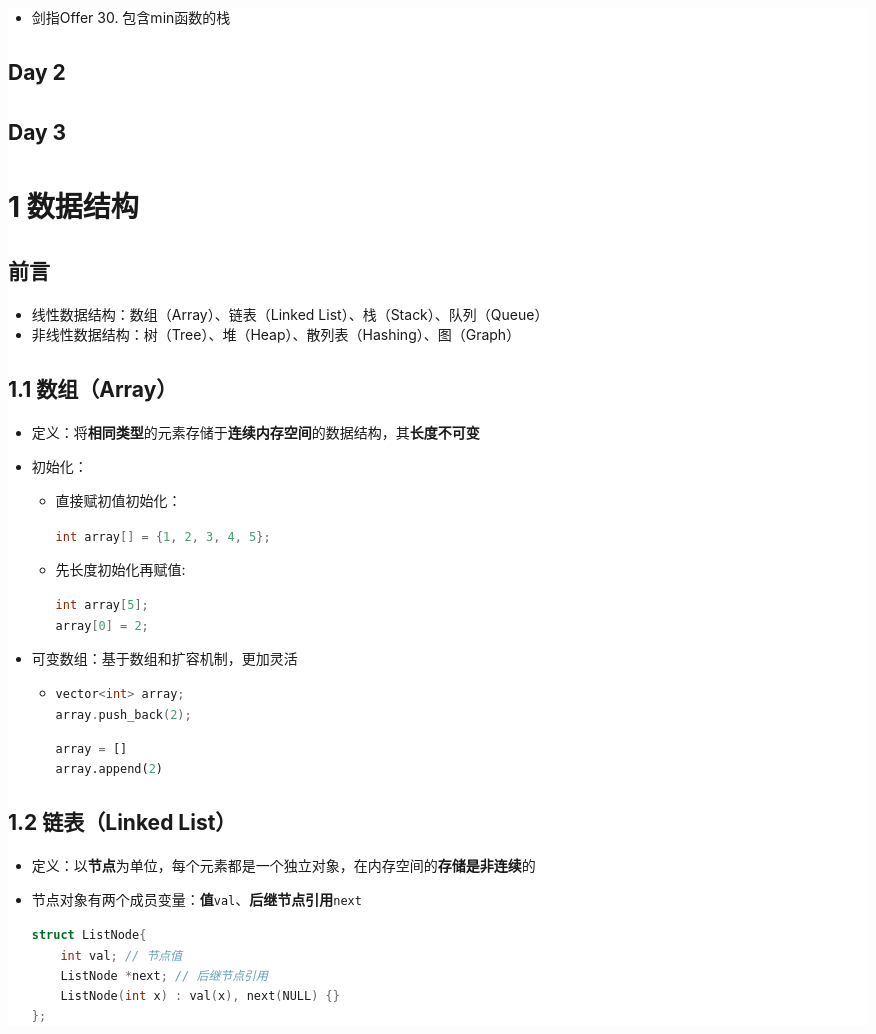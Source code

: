     

- 剑指Offer 30. 包含min函数的栈

## Day 2

## Day 3

# 1 数据结构

## 前言

- 线性数据结构：数组（Array）、链表（Linked List）、栈（Stack）、队列（Queue）
- 非线性数据结构：树（Tree）、堆（Heap）、散列表（Hashing）、图（Graph）

## 1.1 数组（Array）

- 定义：将**相同类型**的元素存储于**连续内存空间**的数据结构，其**长度不可变**

- 初始化：

  - 直接赋初值初始化：

    ```c++
    int array[] = {1, 2, 3, 4, 5};
    ```

  - 先长度初始化再赋值:

    ```c++
    int array[5];
    array[0] = 2;
    ```

- 可变数组：基于数组和扩容机制，更加灵活

  - ```c++
    vector<int> array;
    array.push_back(2);
    ```

    ```python
    array = []
    array.append(2)
    ```

## 1.2 链表（Linked List）

- 定义：以**节点**为单位，每个元素都是一个独立对象，在内存空间的**存储是非连续**的

- 节点对象有两个成员变量：**值**`val`、**后继节点引用**`next`

  ```c++
  struct ListNode{
      int val; // 节点值
      ListNode *next; // 后继节点引用
      ListNode(int x) : val(x), next(NULL) {}
  };
  ```
